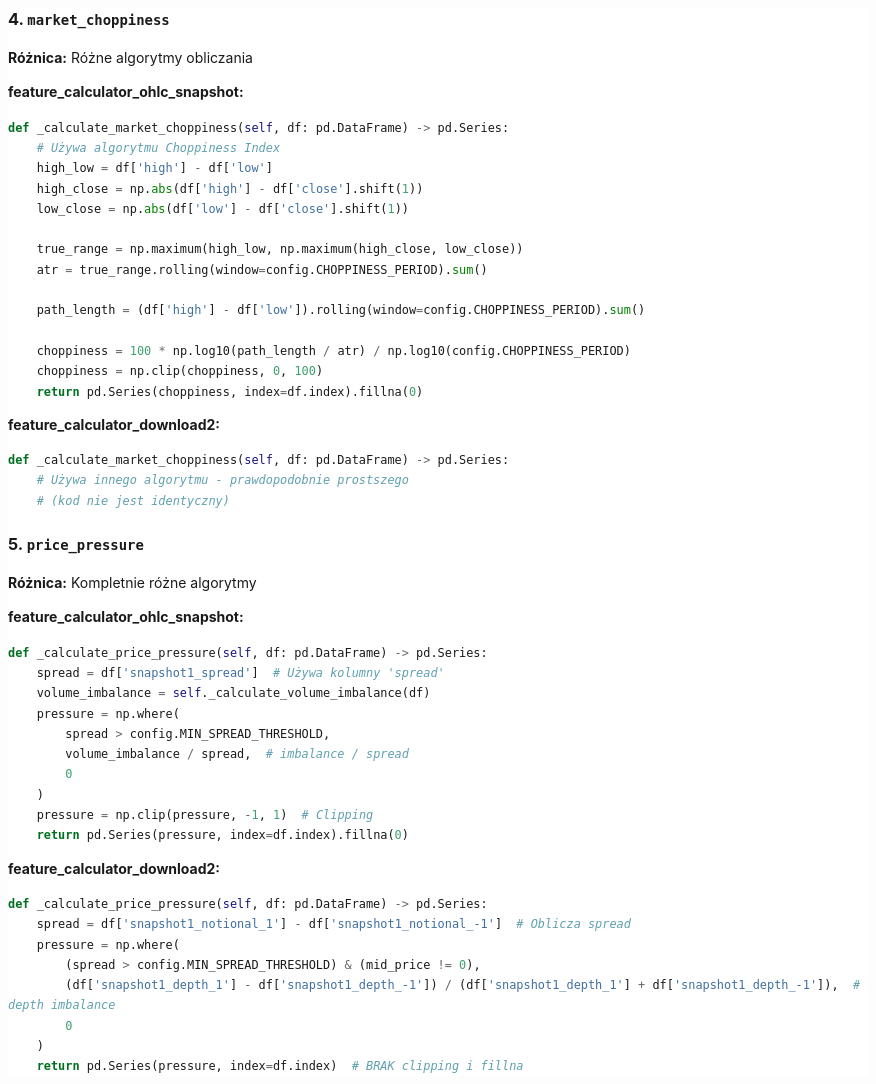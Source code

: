 ### 4. `market_choppiness`
**Różnica:** Różne algorytmy obliczania

**feature_calculator_ohlc_snapshot:**
```python
def _calculate_market_choppiness(self, df: pd.DataFrame) -> pd.Series:
    # Używa algorytmu Choppiness Index
    high_low = df['high'] - df['low']
    high_close = np.abs(df['high'] - df['close'].shift(1))
    low_close = np.abs(df['low'] - df['close'].shift(1))
    
    true_range = np.maximum(high_low, np.maximum(high_close, low_close))
    atr = true_range.rolling(window=config.CHOPPINESS_PERIOD).sum()
    
    path_length = (df['high'] - df['low']).rolling(window=config.CHOPPINESS_PERIOD).sum()
    
    choppiness = 100 * np.log10(path_length / atr) / np.log10(config.CHOPPINESS_PERIOD)
    choppiness = np.clip(choppiness, 0, 100)
    return pd.Series(choppiness, index=df.index).fillna(0)
```

**feature_calculator_download2:**
```python
def _calculate_market_choppiness(self, df: pd.DataFrame) -> pd.Series:
    # Używa innego algorytmu - prawdopodobnie prostszego
    # (kod nie jest identyczny)
```

### 5. `price_pressure`
**Różnica:** Kompletnie różne algorytmy

**feature_calculator_ohlc_snapshot:**
```python
def _calculate_price_pressure(self, df: pd.DataFrame) -> pd.Series:
    spread = df['snapshot1_spread']  # Używa kolumny 'spread'
    volume_imbalance = self._calculate_volume_imbalance(df)
    pressure = np.where(
        spread > config.MIN_SPREAD_THRESHOLD,
        volume_imbalance / spread,  # imbalance / spread
        0
    )
    pressure = np.clip(pressure, -1, 1)  # Clipping
    return pd.Series(pressure, index=df.index).fillna(0)
```

**feature_calculator_download2:**
```python
def _calculate_price_pressure(self, df: pd.DataFrame) -> pd.Series:
    spread = df['snapshot1_notional_1'] - df['snapshot1_notional_-1']  # Oblicza spread
    pressure = np.where(
        (spread > config.MIN_SPREAD_THRESHOLD) & (mid_price != 0),
        (df['snapshot1_depth_1'] - df['snapshot1_depth_-1']) / (df['snapshot1_depth_1'] + df['snapshot1_depth_-1']),  # depth imbalance
        0
    )
    return pd.Series(pressure, index=df.index)  # BRAK clipping i fillna
```
